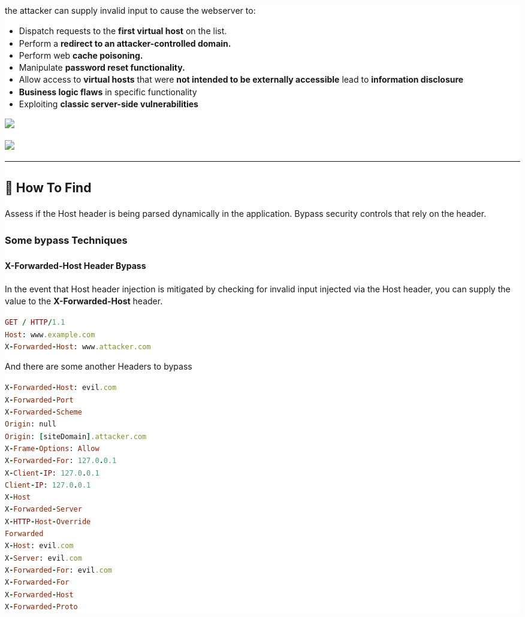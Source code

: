 the attacker can supply invalid input to cause the webserver to:

- Dispatch requests to the **first virtual host** on the list.
- Perform a **redirect to an attacker-controlled domain.**
- Perform web **cache poisoning.**
- Manipulate **password reset functionality.**
- Allow access to **virtual hosts** that were **not intended to be externally accessible** lead to **information disclosure**
- **Business logic flaws** in specific functionality
- Exploiting **classic server-side vulnerabilities**


![](https://i.imgur.com/mbVBDrL.png)

![](https://i.imgur.com/GApQ7uA.png)




---
## 🔎 How To Find


Assess if the Host header is being parsed dynamically in the application.
Bypass security controls that rely on the header.

### Some bypass Techniques

#### X-Forwarded-Host Header Bypass

In the event that Host header injection is mitigated by checking for invalid input injected via the Host header, you can supply the value to the **X-Forwarded-Host** header.

```ruby
GET / HTTP/1.1
Host: www.example.com
X-Forwarded-Host: www.attacker.com
```

And there are some another Headers to bypass


```ruby
X-Forwarded-Host: evil.com
X-Forwarded-Port
X-Forwarded-Scheme
Origin: null
Origin: [siteDomain].attacker.com
X-Frame-Options: Allow
X-Forwarded-For: 127.0.0.1
X-Client-IP: 127.0.0.1
Client-IP: 127.0.0.1
X-Host
X-Forwarded-Server
X-HTTP-Host-Override
Forwarded
X-Host: evil.com
X-Server: evil.com
X-Forwarded-For: evil.com
X-Forwarded-For
X-Forwarded-Host
X-Forwarded-Proto
```
